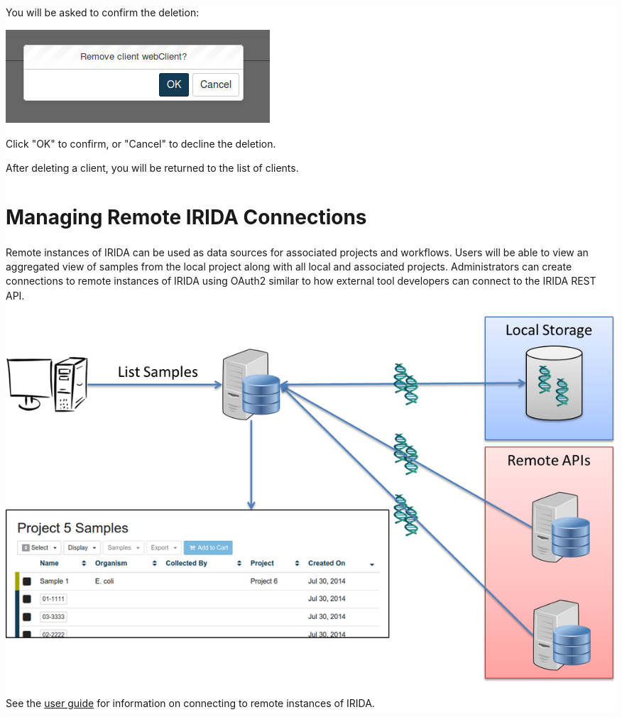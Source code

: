 You will be asked to confirm the deletion:

![Delete client confirmation dialog.](images/delete-client-confirm.png)

Click "OK" to confirm, or "Cancel" to decline the deletion.

After deleting a client, you will be returned to the list of clients.

Managing Remote IRIDA Connections
=================================
Remote instances of IRIDA can be used as data sources for associated projects and workflows.  Users will be able to view an aggregated view of samples from the local project along with all local and associated projects.  Administrators can create connections to remote instances of IRIDA using OAuth2 similar to how external tool developers can connect to the IRIDA REST API.

![Remote API connection](images/api-diagram.png)

See the [user guide](../../user/user/dashboard#managing-remote-irida-connections) for information on connecting to remote instances of IRIDA.
